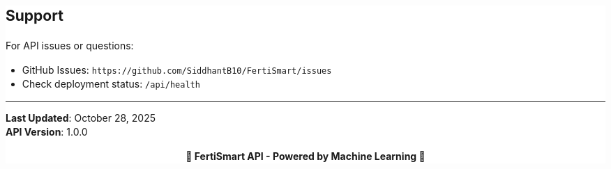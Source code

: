 
## Support

For API issues or questions:
- GitHub Issues: `https://github.com/SiddhantB10/FertiSmart/issues`
- Check deployment status: `/api/health`

---

**Last Updated**: October 28, 2025  
**API Version**: 1.0.0

<div align="center">
  <strong>🌾 FertiSmart API - Powered by Machine Learning 🌾</strong>
</div>
